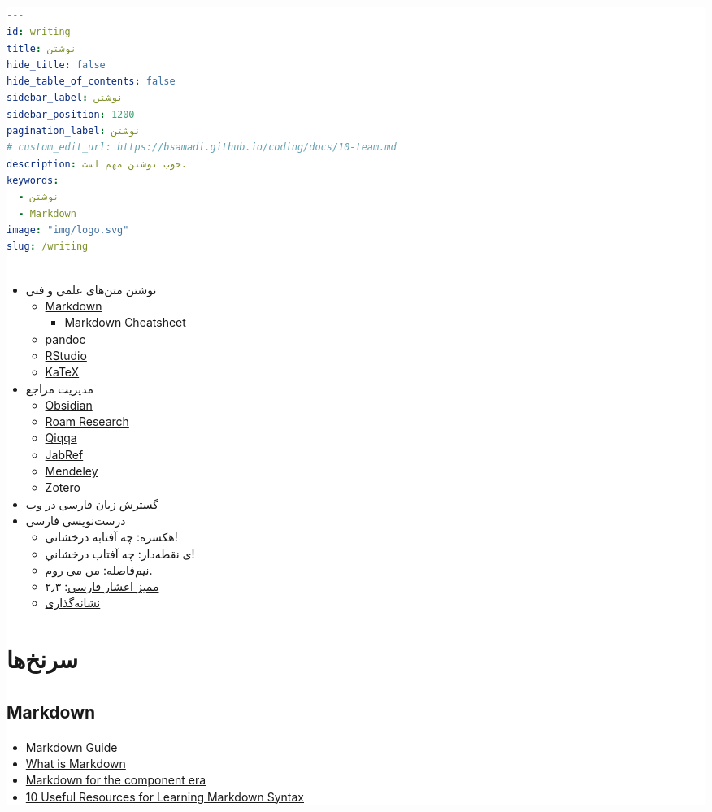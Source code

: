 ```yaml
---
id: writing
title: نوشتن
hide_title: false
hide_table_of_contents: false
sidebar_label: نوشتن
sidebar_position: 1200
pagination_label: نوشتن
# custom_edit_url: https://bsamadi.github.io/coding/docs/10-team.md
description: خوب نوشتن مهم است.
keywords:
  - نوشتن
  - Markdown
image: "img/logo.svg"
slug: /writing
---
```


- نوشتن متن‌های علمی و فنی
  - [Markdown](https://dillinger.io/)
    - [Markdown Cheatsheet](https://github.com/adam-p/markdown-here/wiki/Markdown-Cheatsheet)
  - [pandoc](https://pandoc.org/)
  - [RStudio](https://rmarkdown.rstudio.com/gallery.html)
  - [KaTeX](https://katex.org/)
- مدیریت مراجع
  - [Obsidian](https://obsidian.md/)
  - [Roam Research](https://roamresearch.com/)
  - [Qiqqa](http://www.qiqqa.com/)
  - [JabRef](http://jabref.sourceforge.net/)
  - [Mendeley](http://www.mendeley.com/)
  - [Zotero](http://www.zotero.org/)
- گسترش زبان فارسی در وب
- درست‌نویسی فارسی
  - هکسره: چه آفتابه درخشانی!
  - ی نقطه‌دار: چه آفتاب درخشاني!
  - نیم‌فاصله: من می روم.
  - [ممیز اعشار فارسی](https://fa.wikipedia.org/wiki/%D8%AC%D8%AF%D8%A7%DA%A9%D9%86%D9%86%D8%AF%D9%87_%D8%A7%D8%B9%D8%B4%D8%A7%D8%B1): ۲٫۳ 
  - [نشانه‌گذاری](https://fa.wikipedia.org/wiki/%D9%86%D8%B4%D8%A7%D9%86%D9%87%E2%80%8C%DA%AF%D8%B0%D8%A7%D8%B1%DB%8C)

# سرنخ‌ها

<div dir="auto">

## Markdown
- [Markdown Guide](https://www.markdownguide.org/)
- [What is Markdown](http://whatismarkdown.com/)
- [Markdown for the component era](https://mdxjs.com/)
- [10 Useful Resources for Learning Markdown Syntax](https://www.webfx.com/blog/web-design/learning-markdown-syntax/)
